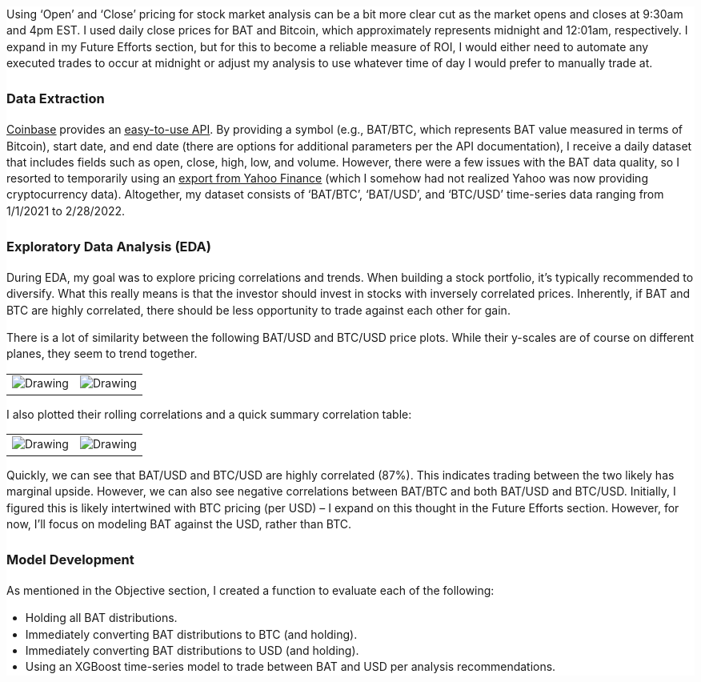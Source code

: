 Using ‘Open’ and ‘Close’ pricing for stock market analysis can be a bit more clear cut as the market opens and closes at 9:30am and 4pm EST. I used daily close prices for BAT and Bitcoin, which approximately represents midnight and 12:01am, respectively. I expand in my Future Efforts section, but for this to become a reliable measure of ROI, I would either need to automate any executed trades to occur at midnight or adjust my analysis to use whatever time of day I would prefer to manually trade at.

### Data Extraction

<ins>[Coinbase](https://www.coinbase.com/)</ins> provides an <ins>[easy-to-use API](https://docs.cloud.coinbase.com/exchange/reference/exchangerestapi_getproductcandles)</ins>. By providing a symbol (e.g., BAT/BTC, which represents BAT value measured in terms of Bitcoin), start date, and end date (there are options for additional parameters per the API documentation), I receive a daily dataset that includes fields such as open, close, high, low, and volume. However, there were a few issues with the BAT data quality, so I resorted to temporarily using an <ins>[export from Yahoo Finance](https://finance.yahoo.com/quote/BAT-USD/history?period1=1498867200&period2=1646006400&interval=1d&filter=history&frequency=1d&includeAdjustedClose=true)</ins> (which I somehow had not realized Yahoo was now providing cryptocurrency data). Altogether, my dataset consists of ‘BAT/BTC’, ‘BAT/USD’, and ‘BTC/USD’ time-series data ranging from 1/1/2021 to 2/28/2022.
 
### Exploratory Data Analysis (EDA)

During EDA, my goal was to explore pricing correlations and trends. When building a stock portfolio, it’s typically recommended to diversify. What this really means is that the investor should invest in stocks with inversely correlated prices. Inherently, if BAT and BTC are highly correlated, there should be less opportunity to trade against each other for gain.

There is a lot of similarity between the following BAT/USD and BTC/USD price plots. While their y-scales are of course on different planes, they seem to trend together.

<table><tr>
<td> <img src="./assets/BAT-Crypto-Analysis/BAT_USD_Price_Plot.png" alt="Drawing" style="width: 350px;"/> </td>
<td> <img src="./assets/BAT-Crypto-Analysis/BTC_USD_Price_Plot.png" alt="Drawing" style="width: 350px;"/> </td>
</tr></table>

I also plotted their rolling correlations and a quick summary correlation table:

<table><tr>
<td> <img src="./assets/BAT-Crypto-Analysis/rolling_correlation.png" alt="Drawing" style="width: 350px;"/> </td>
<td> <img src="./assets/BAT-Crypto-Analysis/correlation_table.png" alt="Drawing" style="width: 550px;"/> </td>
</tr></table>

Quickly, we can see that BAT/USD and BTC/USD are highly correlated (87%). This indicates trading between the two likely has marginal upside. However, we can also see negative correlations between BAT/BTC and both BAT/USD and BTC/USD. Initially, I figured this is likely intertwined with BTC pricing (per USD) – I expand on this thought in the Future Efforts section. However, for now, I’ll focus on modeling BAT against the USD, rather than BTC.
 
### Model Development

As mentioned in the Objective section, I created a function to evaluate each of the following:
- Holding all BAT distributions.
- Immediately converting BAT distributions to BTC (and holding).
- Immediately converting BAT distributions to USD (and holding).
- Using an XGBoost time-series model to trade between BAT and USD per analysis recommendations.
